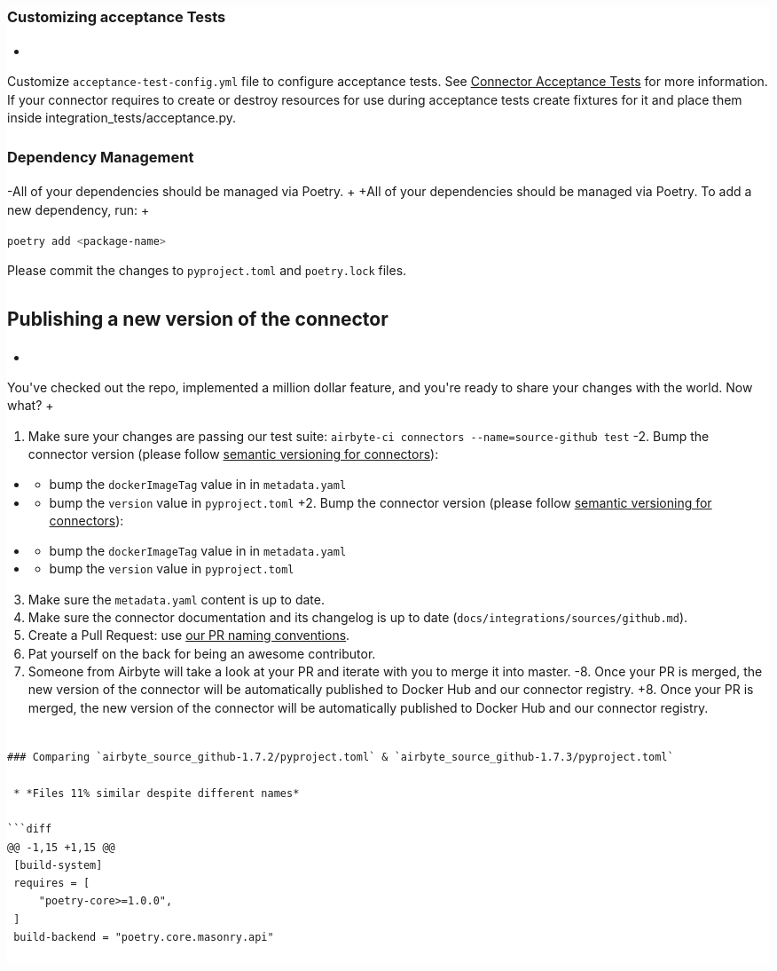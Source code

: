  ### Customizing acceptance Tests
+
 Customize `acceptance-test-config.yml` file to configure acceptance tests. See [Connector Acceptance Tests](https://docs.airbyte.com/connector-development/testing-connectors/connector-acceptance-tests-reference) for more information.
 If your connector requires to create or destroy resources for use during acceptance tests create fixtures for it and place them inside integration_tests/acceptance.py.
 
 ### Dependency Management
-All of your dependencies should be managed via Poetry. 
+
+All of your dependencies should be managed via Poetry.
 To add a new dependency, run:
+
 ```bash
 poetry add <package-name>
 ```
 
 Please commit the changes to `pyproject.toml` and `poetry.lock` files.
 
 ## Publishing a new version of the connector
+
 You've checked out the repo, implemented a million dollar feature, and you're ready to share your changes with the world. Now what?
+
 1. Make sure your changes are passing our test suite: `airbyte-ci connectors --name=source-github test`
-2. Bump the connector version (please follow [semantic versioning for connectors](https://docs.airbyte.com/contributing-to-airbyte/resources/pull-requests-handbook/#semantic-versioning-for-connectors)): 
-    - bump the `dockerImageTag` value in in `metadata.yaml`
-    - bump the `version` value in `pyproject.toml`
+2. Bump the connector version (please follow [semantic versioning for connectors](https://docs.airbyte.com/contributing-to-airbyte/resources/pull-requests-handbook/#semantic-versioning-for-connectors)):
+   - bump the `dockerImageTag` value in in `metadata.yaml`
+   - bump the `version` value in `pyproject.toml`
 3. Make sure the `metadata.yaml` content is up to date.
 4. Make sure the connector documentation and its changelog is up to date (`docs/integrations/sources/github.md`).
 5. Create a Pull Request: use [our PR naming conventions](https://docs.airbyte.com/contributing-to-airbyte/resources/pull-requests-handbook/#pull-request-title-convention).
 6. Pat yourself on the back for being an awesome contributor.
 7. Someone from Airbyte will take a look at your PR and iterate with you to merge it into master.
-8. Once your PR is merged, the new version of the connector will be automatically published to Docker Hub and our connector registry.
+8. Once your PR is merged, the new version of the connector will be automatically published to Docker Hub and our connector registry.
```

### Comparing `airbyte_source_github-1.7.2/pyproject.toml` & `airbyte_source_github-1.7.3/pyproject.toml`

 * *Files 11% similar despite different names*

```diff
@@ -1,15 +1,15 @@
 [build-system]
 requires = [
     "poetry-core>=1.0.0",
 ]
 build-backend = "poetry.core.masonry.api"
 
```
